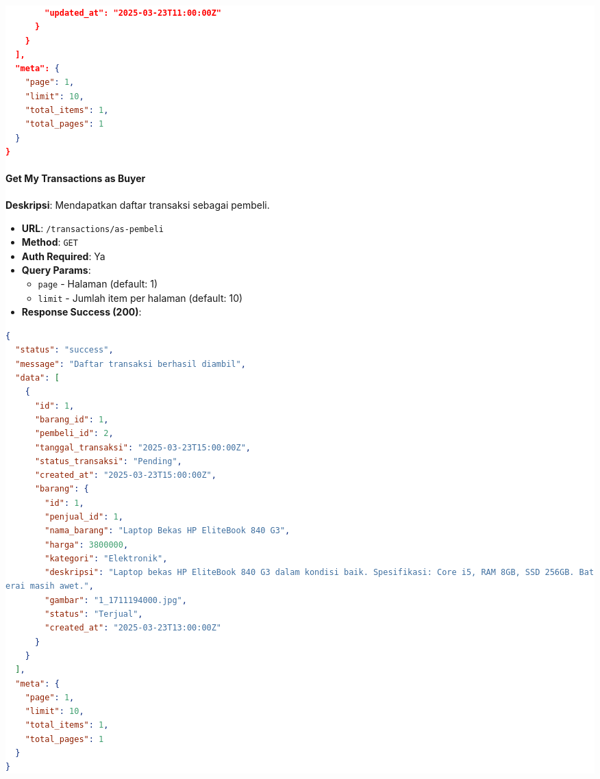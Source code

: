 ```json
        "updated_at": "2025-03-23T11:00:00Z"
      }
    }
  ],
  "meta": {
    "page": 1,
    "limit": 10,
    "total_items": 1,
    "total_pages": 1
  }
}
```

#### Get My Transactions as Buyer

**Deskripsi**: Mendapatkan daftar transaksi sebagai pembeli.

- **URL**: `/transactions/as-pembeli`
- **Method**: `GET`
- **Auth Required**: Ya
- **Query Params**:
  - `page` - Halaman (default: 1)
  - `limit` - Jumlah item per halaman (default: 10)
- **Response Success (200)**:

```json
{
  "status": "success",
  "message": "Daftar transaksi berhasil diambil",
  "data": [
    {
      "id": 1,
      "barang_id": 1,
      "pembeli_id": 2,
      "tanggal_transaksi": "2025-03-23T15:00:00Z",
      "status_transaksi": "Pending",
      "created_at": "2025-03-23T15:00:00Z",
      "barang": {
        "id": 1,
        "penjual_id": 1,
        "nama_barang": "Laptop Bekas HP EliteBook 840 G3",
        "harga": 3800000,
        "kategori": "Elektronik",
        "deskripsi": "Laptop bekas HP EliteBook 840 G3 dalam kondisi baik. Spesifikasi: Core i5, RAM 8GB, SSD 256GB. Baterai masih awet.",
        "gambar": "1_1711194000.jpg",
        "status": "Terjual",
        "created_at": "2025-03-23T13:00:00Z"
      }
    }
  ],
  "meta": {
    "page": 1,
    "limit": 10,
    "total_items": 1,
    "total_pages": 1
  }
}
```
